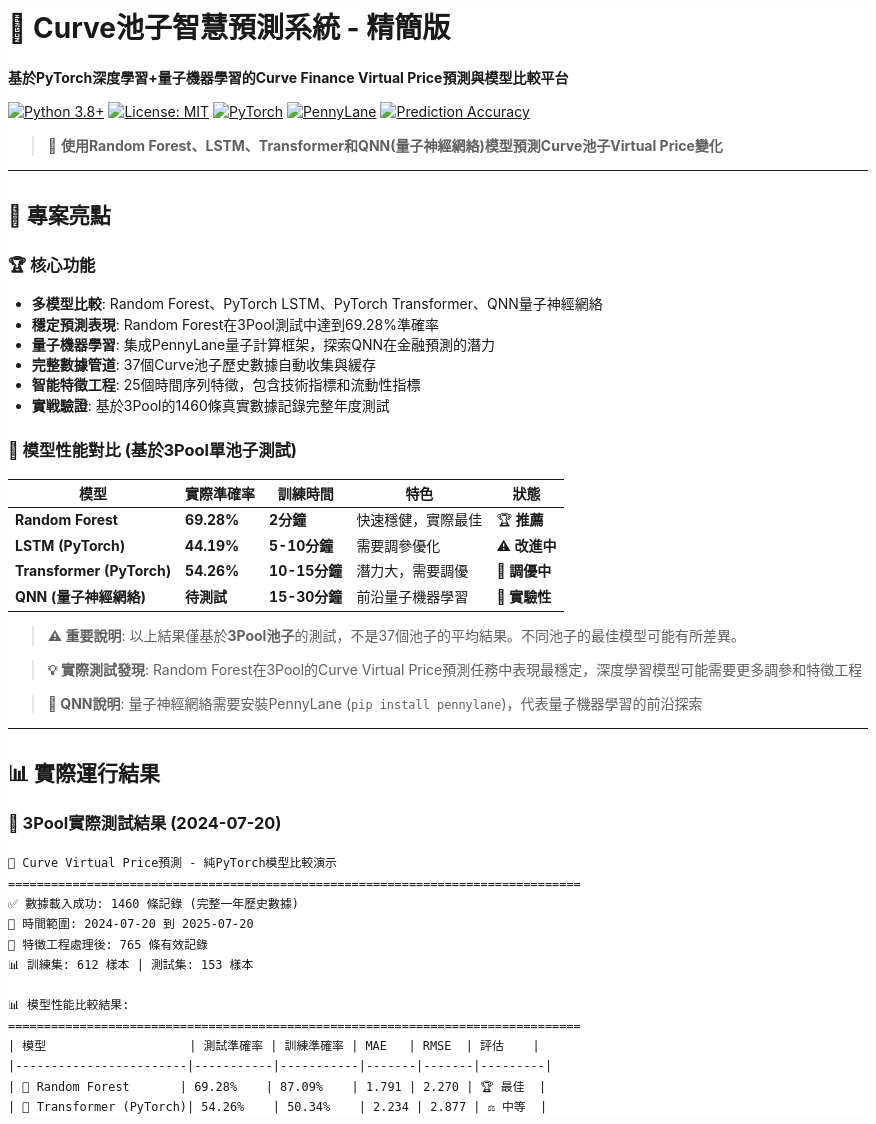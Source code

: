 # 🔮 Curve池子智慧預測系統 - 精簡版

**基於PyTorch深度學習+量子機器學習的Curve Finance Virtual Price預測與模型比較平台**

[![Python 3.8+](https://img.shields.io/badge/python-3.8+-blue.svg)](https://www.python.org/downloads/)
[![License: MIT](https://img.shields.io/badge/License-MIT-yellow.svg)](https://opensource.org/licenses/MIT)
[![PyTorch](https://img.shields.io/badge/PyTorch-v1.10+-red.svg)](https://pytorch.org/)
[![PennyLane](https://img.shields.io/badge/PennyLane-v0.28+-orange.svg)](https://pennylane.ai/)
[![Prediction Accuracy](https://img.shields.io/badge/3Pool實測準確率-69.28%25-green.svg)]()

> 🚀 **使用Random Forest、LSTM、Transformer和QNN(量子神經網絡)模型預測Curve池子Virtual Price變化**

---

## 🎯 **專案亮點**

### **🏆 核心功能**
- **多模型比較**: Random Forest、PyTorch LSTM、PyTorch Transformer、QNN量子神經網絡
- **穩定預測表現**: Random Forest在3Pool測試中達到69.28%準確率
- **量子機器學習**: 集成PennyLane量子計算框架，探索QNN在金融預測的潛力
- **完整數據管道**: 37個Curve池子歷史數據自動收集與緩存  
- **智能特徵工程**: 25個時間序列特徵，包含技術指標和流動性指標
- **實戦驗證**: 基於3Pool的1460條真實數據記錄完整年度測試

### **🤖 模型性能對比 (基於3Pool單池子測試)**

| 模型 | 實際準確率 | 訓練時間 | 特色 | 狀態 |
|------|-----------|----------|------|------|
| **Random Forest** | **69.28%** | **2分鐘** | 快速穩健，實際最佳 | 🏆 **推薦** |
| **LSTM (PyTorch)** | **44.19%** | **5-10分鐘** | 需要調參優化 | ⚠️ **改進中** |
| **Transformer (PyTorch)** | **54.26%** | **10-15分鐘** | 潛力大，需要調優 | 🔧 **調優中** |
| **QNN (量子神經網絡)** | **待測試** | **15-30分鐘** | 前沿量子機器學習 | 🌌 **實驗性** |

> **⚠️ 重要說明**: 以上結果僅基於**3Pool池子**的測試，不是37個池子的平均結果。不同池子的最佳模型可能有所差異。

> **💡 實際測試發現**: Random Forest在3Pool的Curve Virtual Price預測任務中表現最穩定，深度學習模型可能需要更多調參和特徵工程

> **🌌 QNN說明**: 量子神經網絡需要安裝PennyLane (`pip install pennylane`)，代表量子機器學習的前沿探索

---

## 📊 **實際運行結果**

### **🎯 3Pool實際測試結果 (2024-07-20)**

```
🚀 Curve Virtual Price預測 - 純PyTorch模型比較演示
================================================================================
✅ 數據載入成功: 1460 條記錄 (完整一年歷史數據)
📅 時間範圍: 2024-07-20 到 2025-07-20
🔧 特徵工程處理後: 765 條有效記錄
📊 訓練集: 612 樣本 | 測試集: 153 樣本

📊 模型性能比較結果:
================================================================================
| 模型                    | 測試準確率 | 訓練準確率 | MAE   | RMSE  | 評估    |
|------------------------|-----------|-----------|-------|-------|---------|
| 🌳 Random Forest       | 69.28%    | 87.09%    | 1.791 | 2.270 | 🏆 最佳  |
| 🔮 Transformer (PyTorch)| 54.26%    | 50.34%    | 2.234 | 2.877 | ⚖️ 中等  |
```